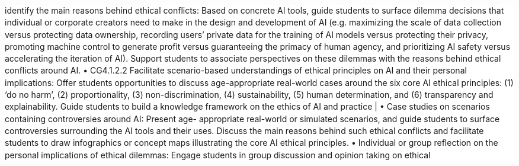 identify the main reasons
behind ethical conflicts:
Based on concrete AI tools,
guide students to surface
dilemma decisions that
individual or corporate
creators need to make in the
design and development of
AI (e.g. maximizing the scale
of data collection versus
protecting data ownership,
recording users’ private
data for the training of AI
models versus protecting
their privacy, promoting
machine control to generate
profit versus guaranteeing
the primacy of human
agency, and prioritizing AI
safety versus accelerating
the iteration of AI). Support
students to associate
perspectives on these
dilemmas with the reasons
behind ethical conflicts
around AI.
• CG4.1.2.2 Facilitate
scenario-based
understandings of ethical
principles on AI and their
personal implications:
Offer students opportunities
to discuss age-appropriate
real-world cases around
the six core AI ethical
principles: (1) ‘do no
harm’, (2) proportionality,
(3) non-discrimination,
(4) sustainability, (5)
human determination,
and (6) transparency
and explainability. Guide
students to build a
knowledge framework on
the ethics of AI and practice | • Case studies on scenarios
containing controversies
around AI: Present age-
appropriate real-world or
simulated scenarios, and
guide students to surface
controversies surrounding
the AI tools and their uses.
Discuss the main reasons
behind such ethical conflicts
and facilitate students to
draw infographics or concept
maps illustrating the core AI
ethical principles.
• Individual or group
reflection on the personal
implications of ethical
dilemmas: Engage students
in group discussion and
opinion taking on ethical